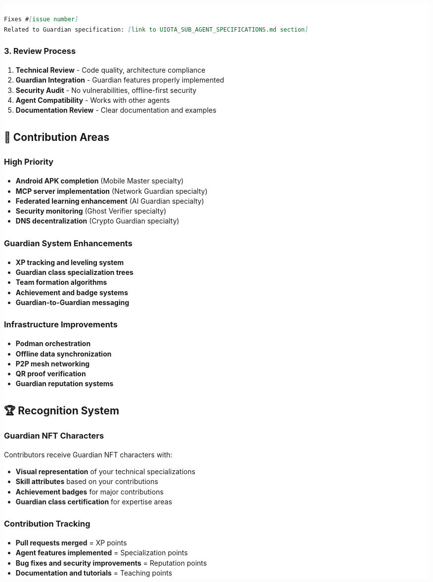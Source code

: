 ```markdown

Fixes #[issue number]
Related to Guardian specification: [link to UIOTA_SUB_AGENT_SPECIFICATIONS.md section]
```

### 3. Review Process

1. **Technical Review** - Code quality, architecture compliance
2. **Guardian Integration** - Guardian features properly implemented
3. **Security Audit** - No vulnerabilities, offline-first security
4. **Agent Compatibility** - Works with other agents
5. **Documentation Review** - Clear documentation and examples

## 🎯 Contribution Areas

### High Priority
- **Android APK completion** (Mobile Master specialty)
- **MCP server implementation** (Network Guardian specialty)
- **Federated learning enhancement** (AI Guardian specialty)
- **Security monitoring** (Ghost Verifier specialty)
- **DNS decentralization** (Crypto Guardian specialty)

### Guardian System Enhancements
- **XP tracking and leveling system**
- **Guardian class specialization trees**
- **Team formation algorithms**
- **Achievement and badge systems**
- **Guardian-to-Guardian messaging**

### Infrastructure Improvements
- **Podman orchestration**
- **Offline data synchronization**
- **P2P mesh networking**
- **QR proof verification**
- **Guardian reputation systems**

## 🏆 Recognition System

### Guardian NFT Characters
Contributors receive Guardian NFT characters with:
- **Visual representation** of your technical specializations
- **Skill attributes** based on your contributions
- **Achievement badges** for major contributions
- **Guardian class certification** for expertise areas

### Contribution Tracking
- **Pull requests merged** = XP points
- **Agent features implemented** = Specialization points
- **Bug fixes and security improvements** = Reputation points
- **Documentation and tutorials** = Teaching points
